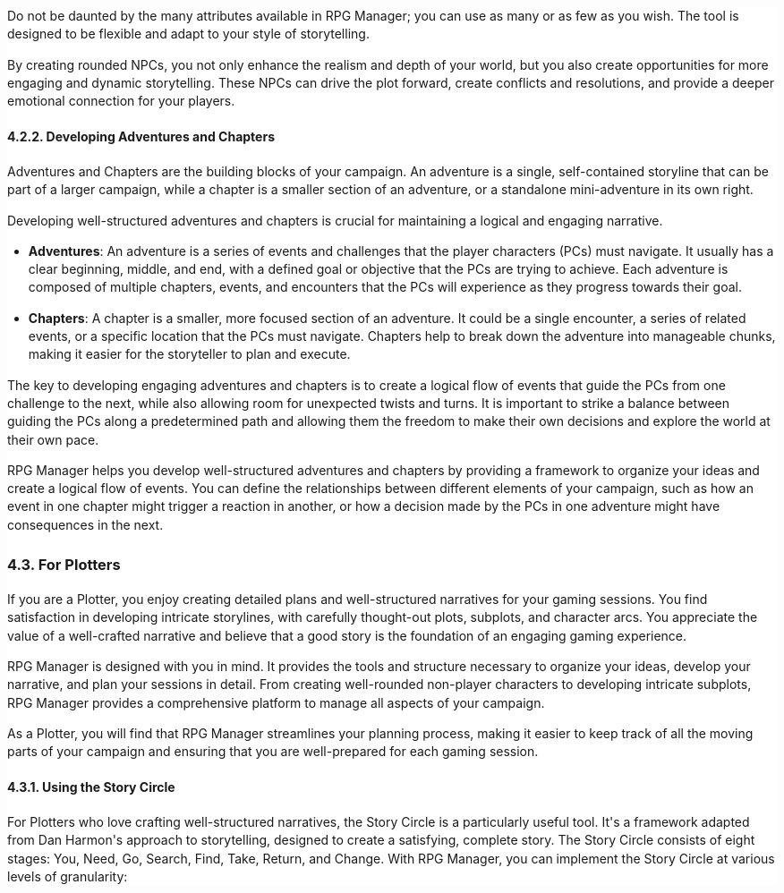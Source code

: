Do not be daunted by the many attributes available in RPG Manager; you can use as many or as few as you wish. The tool is designed to be flexible and adapt to your style of storytelling.

By creating rounded NPCs, you not only enhance the realism and depth of your world, but you also create opportunities for more engaging and dynamic storytelling. These NPCs can drive the plot forward, create conflicts and resolutions, and provide a deeper emotional connection for your players.

#### 4.2.2. Developing Adventures and Chapters

Adventures and Chapters are the building blocks of your campaign. An adventure is a single, self-contained storyline that can be part of a larger campaign, while a chapter is a smaller section of an adventure, or a standalone mini-adventure in its own right.

Developing well-structured adventures and chapters is crucial for maintaining a logical and engaging narrative.

- **Adventures**: An adventure is a series of events and challenges that the player characters (PCs) must navigate. It usually has a clear beginning, middle, and end, with a defined goal or objective that the PCs are trying to achieve. Each adventure is composed of multiple chapters, events, and encounters that the PCs will experience as they progress towards their goal.

- **Chapters**: A chapter is a smaller, more focused section of an adventure. It could be a single encounter, a series of related events, or a specific location that the PCs must navigate. Chapters help to break down the adventure into manageable chunks, making it easier for the storyteller to plan and execute.

The key to developing engaging adventures and chapters is to create a logical flow of events that guide the PCs from one challenge to the next, while also allowing room for unexpected twists and turns. It is important to strike a balance between guiding the PCs along a predetermined path and allowing them the freedom to make their own decisions and explore the world at their own pace.

RPG Manager helps you develop well-structured adventures and chapters by providing a framework to organize your ideas and create a logical flow of events. You can define the relationships between different elements of your campaign, such as how an event in one chapter might trigger a reaction in another, or how a decision made by the PCs in one adventure might have consequences in the next.

### 4.3. For Plotters

If you are a Plotter, you enjoy creating detailed plans and well-structured narratives for your gaming sessions. You find satisfaction in developing intricate storylines, with carefully thought-out plots, subplots, and character arcs. You appreciate the value of a well-crafted narrative and believe that a good story is the foundation of an engaging gaming experience.

RPG Manager is designed with you in mind. It provides the tools and structure necessary to organize your ideas, develop your narrative, and plan your sessions in detail. From creating well-rounded non-player characters to developing intricate subplots, RPG Manager provides a comprehensive platform to manage all aspects of your campaign.

As a Plotter, you will find that RPG Manager streamlines your planning process, making it easier to keep track of all the moving parts of your campaign and ensuring that you are well-prepared for each gaming session.

#### 4.3.1. Using the Story Circle

For Plotters who love crafting well-structured narratives, the Story Circle is a particularly useful tool. It's a framework adapted from Dan Harmon's approach to storytelling, designed to create a satisfying, complete story. The Story Circle consists of eight stages: You, Need, Go, Search, Find, Take, Return, and Change.
With RPG Manager, you can implement the Story Circle at various levels of granularity:
